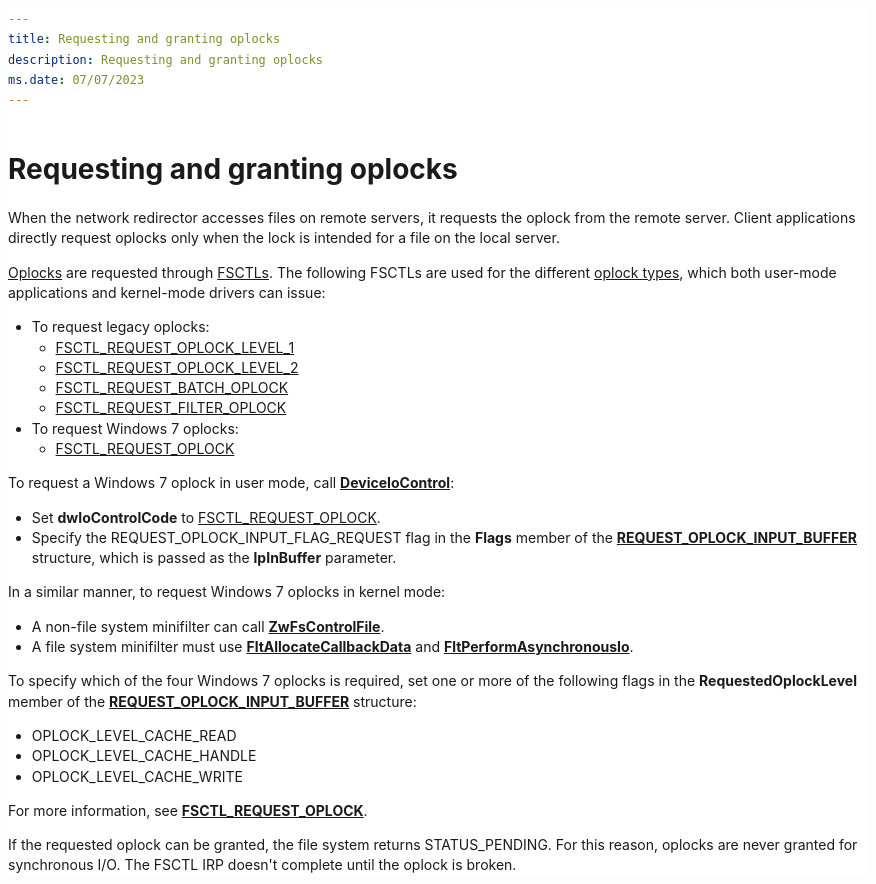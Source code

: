 ```yaml
---
title: Requesting and granting oplocks
description: Requesting and granting oplocks
ms.date: 07/07/2023
---
```


# Requesting and granting oplocks

When the network redirector accesses files on remote servers, it requests the oplock from the remote server. Client applications directly request oplocks only when the lock is intended for a file on the local server.

[Oplocks](oplock-overview.md) are requested through [FSCTLs](about-fsctls.md). The following FSCTLs are used for the different [oplock types](oplock-types.md), which both user-mode applications and kernel-mode drivers can issue:

* To request legacy oplocks:
  * [FSCTL_REQUEST_OPLOCK_LEVEL_1](fsctl-request-oplock-level-1.md)
  * [FSCTL_REQUEST_OPLOCK_LEVEL_2](fsctl-request-oplock-level-2.md)
  * [FSCTL_REQUEST_BATCH_OPLOCK](fsctl-request-batch-oplock.md)
  * [FSCTL_REQUEST_FILTER_OPLOCK](fsctl-request-filter-oplock.md)
* To request Windows 7 oplocks:
  * [FSCTL_REQUEST_OPLOCK](fsctl-request-oplock.md)

To request a Windows 7 oplock in user mode, call [**DeviceIoControl**](/windows/win32/api/ioapiset/nf-ioapiset-deviceiocontrol):

* Set **dwIoControlCode** to [FSCTL_REQUEST_OPLOCK](fsctl-request-oplock.md).
* Specify the REQUEST_OPLOCK_INPUT_FLAG_REQUEST flag in the **Flags** member of the [**REQUEST_OPLOCK_INPUT_BUFFER**](/windows/win32/api/winioctl/ns-winioctl-request_oplock_input_buffer) structure, which is passed as the **lpInBuffer** parameter.

In a similar manner, to request Windows 7 oplocks in kernel mode:

* A non-file system minifilter can call [**ZwFsControlFile**](/windows-hardware/drivers/ddi/ntifs/nf-ntifs-zwfscontrolfile).
* A file system minifilter must use [**FltAllocateCallbackData**](/windows-hardware/drivers/ddi/fltkernel/nf-fltkernel-fltallocatecallbackdata) and [**FltPerformAsynchronousIo**](/windows-hardware/drivers/ddi/fltkernel/nf-fltkernel-fltperformasynchronousio).

To specify which of the four Windows 7 oplocks is required, set one or more of the following flags in the **RequestedOplockLevel** member of the [**REQUEST_OPLOCK_INPUT_BUFFER**](/windows/win32/api/winioctl/ns-winioctl-request_oplock_input_buffer) structure:

* OPLOCK_LEVEL_CACHE_READ
* OPLOCK_LEVEL_CACHE_HANDLE
* OPLOCK_LEVEL_CACHE_WRITE

For more information, see [**FSCTL_REQUEST_OPLOCK**](./fsctl-request-oplock.md).

If the requested oplock can be granted, the file system returns STATUS_PENDING. For this reason, oplocks are never granted for synchronous I/O. The FSCTL IRP doesn't complete until the oplock is broken.
